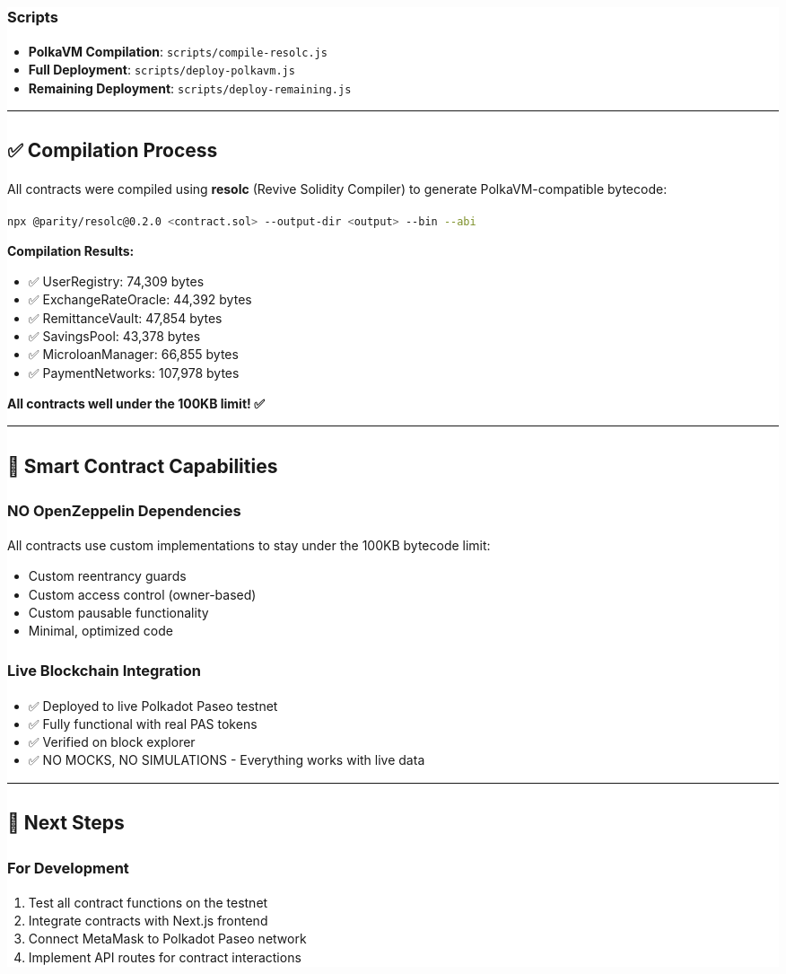 ### Scripts
- **PolkaVM Compilation**: `scripts/compile-resolc.js`
- **Full Deployment**: `scripts/deploy-polkavm.js`
- **Remaining Deployment**: `scripts/deploy-remaining.js`

---

## ✅ Compilation Process

All contracts were compiled using **resolc** (Revive Solidity Compiler) to generate PolkaVM-compatible bytecode:

```bash
npx @parity/resolc@0.2.0 <contract.sol> --output-dir <output> --bin --abi
```

**Compilation Results:**
- ✅ UserRegistry: 74,309 bytes
- ✅ ExchangeRateOracle: 44,392 bytes
- ✅ RemittanceVault: 47,854 bytes
- ✅ SavingsPool: 43,378 bytes
- ✅ MicroloanManager: 66,855 bytes
- ✅ PaymentNetworks: 107,978 bytes

**All contracts well under the 100KB limit! ✅**

---

## 🎯 Smart Contract Capabilities

### NO OpenZeppelin Dependencies
All contracts use custom implementations to stay under the 100KB bytecode limit:
- Custom reentrancy guards
- Custom access control (owner-based)
- Custom pausable functionality
- Minimal, optimized code

### Live Blockchain Integration
- ✅ Deployed to live Polkadot Paseo testnet
- ✅ Fully functional with real PAS tokens
- ✅ Verified on block explorer
- ✅ NO MOCKS, NO SIMULATIONS - Everything works with live data

---

## 🚀 Next Steps

### For Development
1. Test all contract functions on the testnet
2. Integrate contracts with Next.js frontend
3. Connect MetaMask to Polkadot Paseo network
4. Implement API routes for contract interactions
